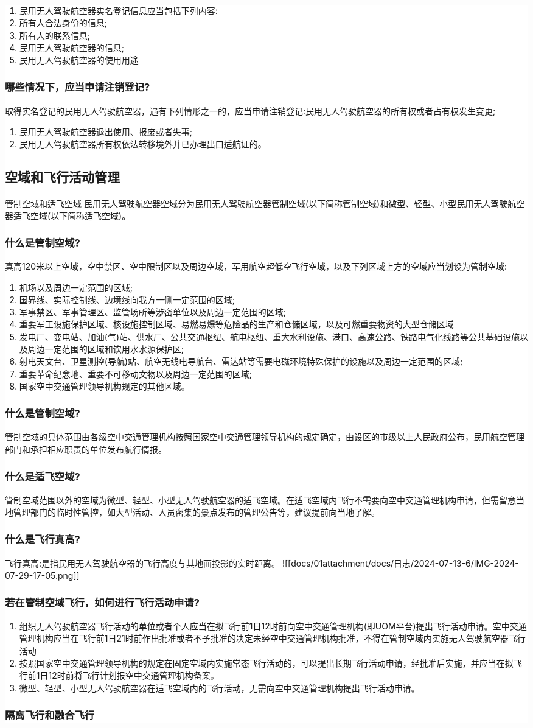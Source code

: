1. 民用无人驾驶航空器实名登记信息应当包括下列内容:
2. 所有人合法身份的信息;
3. 所有人的联系信息;
4. 民用无人驾驶航空器的信息;
5. 民用无人驾驶航空器的使用用途

### 哪些情况下，应当申请注销登记?

取得实名登记的民用无人驾驶航空器，遇有下列情形之一的，应当申请注销登记:民用无人驾驶航空器的所有权或者占有权发生变更;
1. 民用无人驾驶航空器退出使用、报废或者失事;
2. 民用无人驾驶航空器所有权依法转移境外并已办理出口适航证的。

## 空域和飞行活动管理

管制空域和适飞空域
民用无人驾驶航空器空域分为民用无人驾驶航空器管制空域(以下简称管制空域)和微型、轻型、小型民用无人驾驶航空器适飞空域(以下简称适飞空域)。

### 什么是管制空域?

真高120米以上空域，空中禁区、空中限制区以及周边空域，军用航空超低空飞行空域，以及下列区域上方的空域应当划设为管制空域:
1. 机场以及周边一定范围的区域;
2. 国界线、实际控制线、边境线向我方一侧一定范围的区域;
3. 军事禁区、军事管理区、监管场所等涉密单位以及周边一定范围的区域;
4. 重要军工设施保护区域、核设施控制区域、易燃易爆等危险品的生产和仓储区域，以及可燃重要物资的大型仓储区域
5. 发电厂、变电站、加油(气)站、供水厂、公共交通枢纽、航电枢纽、重大水利设施、港口、高速公路、铁路电气化线路等公共基础设施以及周边一定范围的区域和饮用水水源保护区;
6. 射电天文台、卫星测控(导航)站、航空无线电导航台、雷达站等需要电磁环境特殊保护的设施以及周边一定范围的区域;
7. 重要革命纪念地、重要不可移动文物以及周边一定范围的区域;
8. 国家空中交通管理领导机构规定的其他区域。

### 什么是管制空域?

管制空域的具体范围由各级空中交通管理机构按照国家空中交通管理领导机构的规定确定，由设区的市级以上人民政府公布，民用航空管理部门和承担相应职责的单位发布航行情报。

### 什么是适飞空域?

管制空域范围以外的空域为微型、轻型、小型无人驾驶航空器的适飞空域。在适飞空域内飞行不需要向空中交通管理机构申请，但需留意当地管理部门的临时性管控，如大型活动、人员密集的景点发布的管理公告等，建议提前向当地了解。

### 什么是飞行真高?

飞行真高:是指民用无人驾驶航空器的飞行高度与其地面投影的实时距离。
![[docs/01attachment/docs/日志/2024-07-13-6/IMG-2024-07-29-17-05.png]]

### 若在管制空域飞行，如何进行飞行活动申请?

1. 组织无人驾驶航空器飞行活动的单位或者个人应当在拟飞行前1日12时前向空中交通管理机构(即UOM平台)提出飞行活动申请。空中交通管理机构应当在飞行前1日21时前作出批准或者不予批准的决定未经空中交通管理机构批准，不得在管制空域内实施无人驾驶航空器飞行活动
2. 按照国家空中交通管理领导机构的规定在固定空域内实施常态飞行活动的，可以提出长期飞行活动申请，经批准后实施，并应当在拟飞行前1日12时前将飞行计划报空中交通管理机构备案。
3. 微型、轻型、小型无人驾驶航空器在适飞空域内的飞行活动，无需向空中交通管理机构提出飞行活动申请。

### 隔离飞行和融合飞行
